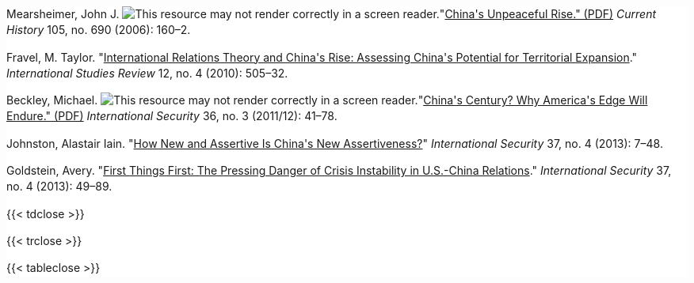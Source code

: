 Mearsheimer, John J. ![This resource may not render correctly in a screen reader.](/images/inacessible.gif)"[China's Unpeaceful Rise." (PDF)](http://mearsheimer.uchicago.edu/pdfs/A0051.pdf) _Current History_ 105, no. 690 (2006): 160–2.

Fravel, M. Taylor. "[International Relations Theory and China's Rise: Assessing China's Potential for Territorial Expansion](http://dx.doi.org/10.1111/j.1468-2486.2010.00958.x)." _International Studies Review_ 12, no. 4 (2010): 505–32.

Beckley, Michael. ![This resource may not render correctly in a screen reader.](/images/inacessible.gif)"[China's Century? Why America's Edge Will Endure." (PDF)](https://www.belfercenter.org/publication/chinas-century-why-americas-edge-will-endure) _International Security_ 36, no. 3 (2011/12): 41–78.

Johnston, Alastair Iain. "[How New and Assertive Is China's New Assertiveness?](http://dx.doi.org/10.1162/ISEC_a_00115)" _International Security_ 37, no. 4 (2013): 7–48.

Goldstein, Avery. "[First Things First: The Pressing Danger of Crisis Instability in U.S.-China Relations](http://dx.doi.org/10.1162/ISEC_a_00114)." _International Security_ 37, no. 4 (2013): 49–89.


{{< tdclose >}}

{{< trclose >}}

{{< tableclose >}}